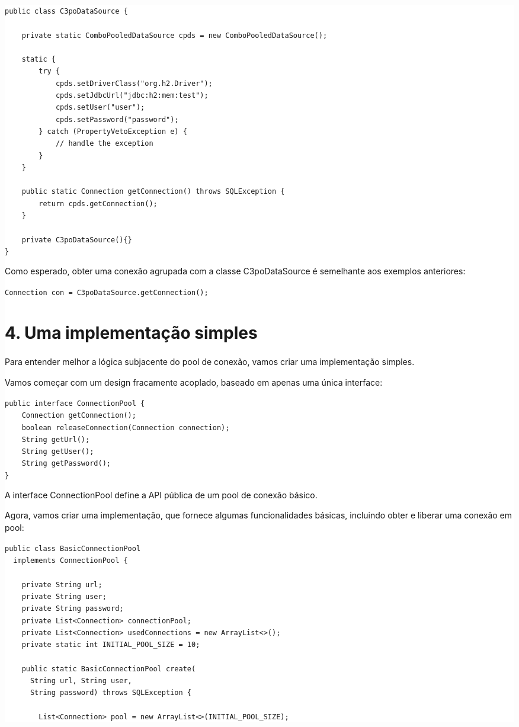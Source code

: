 ```
public class C3poDataSource {

    private static ComboPooledDataSource cpds = new ComboPooledDataSource();

    static {
        try {
            cpds.setDriverClass("org.h2.Driver");
            cpds.setJdbcUrl("jdbc:h2:mem:test");
            cpds.setUser("user");
            cpds.setPassword("password");
        } catch (PropertyVetoException e) {
            // handle the exception
        }
    }
    
    public static Connection getConnection() throws SQLException {
        return cpds.getConnection();
    }
    
    private C3poDataSource(){}
}
```

Como esperado, obter uma conexão agrupada com a classe C3poDataSource é semelhante aos exemplos anteriores:

```
Connection con = C3poDataSource.getConnection();
```

# 4. Uma implementação simples
Para entender melhor a lógica subjacente do pool de conexão, vamos criar uma implementação simples.

Vamos começar com um design fracamente acoplado, baseado em apenas uma única interface:

```
public interface ConnectionPool {
    Connection getConnection();
    boolean releaseConnection(Connection connection);
    String getUrl();
    String getUser();
    String getPassword();
}
```

A interface ConnectionPool define a API pública de um pool de conexão básico.

Agora, vamos criar uma implementação, que fornece algumas funcionalidades básicas, incluindo obter e liberar uma conexão em pool:

```
public class BasicConnectionPool 
  implements ConnectionPool {

    private String url;
    private String user;
    private String password;
    private List<Connection> connectionPool;
    private List<Connection> usedConnections = new ArrayList<>();
    private static int INITIAL_POOL_SIZE = 10;
    
    public static BasicConnectionPool create(
      String url, String user, 
      String password) throws SQLException {
 
        List<Connection> pool = new ArrayList<>(INITIAL_POOL_SIZE);
```